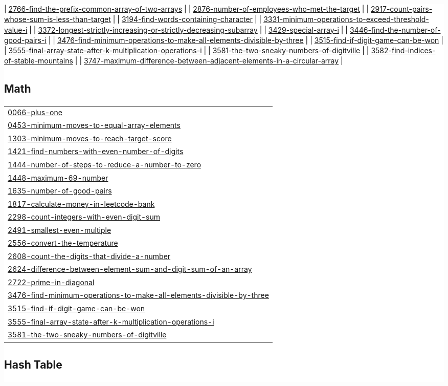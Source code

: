 | [2766-find-the-prefix-common-array-of-two-arrays](https://github.com/Asmitagorti/Leet-code-solutions/tree/master/2766-find-the-prefix-common-array-of-two-arrays) |
| [2876-number-of-employees-who-met-the-target](https://github.com/Asmitagorti/Leet-code-solutions/tree/master/2876-number-of-employees-who-met-the-target) |
| [2917-count-pairs-whose-sum-is-less-than-target](https://github.com/Asmitagorti/Leet-code-solutions/tree/master/2917-count-pairs-whose-sum-is-less-than-target) |
| [3194-find-words-containing-character](https://github.com/Asmitagorti/Leet-code-solutions/tree/master/3194-find-words-containing-character) |
| [3331-minimum-operations-to-exceed-threshold-value-i](https://github.com/Asmitagorti/Leet-code-solutions/tree/master/3331-minimum-operations-to-exceed-threshold-value-i) |
| [3372-longest-strictly-increasing-or-strictly-decreasing-subarray](https://github.com/Asmitagorti/Leet-code-solutions/tree/master/3372-longest-strictly-increasing-or-strictly-decreasing-subarray) |
| [3429-special-array-i](https://github.com/Asmitagorti/Leet-code-solutions/tree/master/3429-special-array-i) |
| [3446-find-the-number-of-good-pairs-i](https://github.com/Asmitagorti/Leet-code-solutions/tree/master/3446-find-the-number-of-good-pairs-i) |
| [3476-find-minimum-operations-to-make-all-elements-divisible-by-three](https://github.com/Asmitagorti/Leet-code-solutions/tree/master/3476-find-minimum-operations-to-make-all-elements-divisible-by-three) |
| [3515-find-if-digit-game-can-be-won](https://github.com/Asmitagorti/Leet-code-solutions/tree/master/3515-find-if-digit-game-can-be-won) |
| [3555-final-array-state-after-k-multiplication-operations-i](https://github.com/Asmitagorti/Leet-code-solutions/tree/master/3555-final-array-state-after-k-multiplication-operations-i) |
| [3581-the-two-sneaky-numbers-of-digitville](https://github.com/Asmitagorti/Leet-code-solutions/tree/master/3581-the-two-sneaky-numbers-of-digitville) |
| [3582-find-indices-of-stable-mountains](https://github.com/Asmitagorti/Leet-code-solutions/tree/master/3582-find-indices-of-stable-mountains) |
| [3747-maximum-difference-between-adjacent-elements-in-a-circular-array](https://github.com/Asmitagorti/Leet-code-solutions/tree/master/3747-maximum-difference-between-adjacent-elements-in-a-circular-array) |
## Math
|  |
| ------- |
| [0066-plus-one](https://github.com/Asmitagorti/Leet-code-solutions/tree/master/0066-plus-one) |
| [0453-minimum-moves-to-equal-array-elements](https://github.com/Asmitagorti/Leet-code-solutions/tree/master/0453-minimum-moves-to-equal-array-elements) |
| [1303-minimum-moves-to-reach-target-score](https://github.com/Asmitagorti/Leet-code-solutions/tree/master/1303-minimum-moves-to-reach-target-score) |
| [1421-find-numbers-with-even-number-of-digits](https://github.com/Asmitagorti/Leet-code-solutions/tree/master/1421-find-numbers-with-even-number-of-digits) |
| [1444-number-of-steps-to-reduce-a-number-to-zero](https://github.com/Asmitagorti/Leet-code-solutions/tree/master/1444-number-of-steps-to-reduce-a-number-to-zero) |
| [1448-maximum-69-number](https://github.com/Asmitagorti/Leet-code-solutions/tree/master/1448-maximum-69-number) |
| [1635-number-of-good-pairs](https://github.com/Asmitagorti/Leet-code-solutions/tree/master/1635-number-of-good-pairs) |
| [1817-calculate-money-in-leetcode-bank](https://github.com/Asmitagorti/Leet-code-solutions/tree/master/1817-calculate-money-in-leetcode-bank) |
| [2298-count-integers-with-even-digit-sum](https://github.com/Asmitagorti/Leet-code-solutions/tree/master/2298-count-integers-with-even-digit-sum) |
| [2491-smallest-even-multiple](https://github.com/Asmitagorti/Leet-code-solutions/tree/master/2491-smallest-even-multiple) |
| [2556-convert-the-temperature](https://github.com/Asmitagorti/Leet-code-solutions/tree/master/2556-convert-the-temperature) |
| [2608-count-the-digits-that-divide-a-number](https://github.com/Asmitagorti/Leet-code-solutions/tree/master/2608-count-the-digits-that-divide-a-number) |
| [2624-difference-between-element-sum-and-digit-sum-of-an-array](https://github.com/Asmitagorti/Leet-code-solutions/tree/master/2624-difference-between-element-sum-and-digit-sum-of-an-array) |
| [2722-prime-in-diagonal](https://github.com/Asmitagorti/Leet-code-solutions/tree/master/2722-prime-in-diagonal) |
| [3476-find-minimum-operations-to-make-all-elements-divisible-by-three](https://github.com/Asmitagorti/Leet-code-solutions/tree/master/3476-find-minimum-operations-to-make-all-elements-divisible-by-three) |
| [3515-find-if-digit-game-can-be-won](https://github.com/Asmitagorti/Leet-code-solutions/tree/master/3515-find-if-digit-game-can-be-won) |
| [3555-final-array-state-after-k-multiplication-operations-i](https://github.com/Asmitagorti/Leet-code-solutions/tree/master/3555-final-array-state-after-k-multiplication-operations-i) |
| [3581-the-two-sneaky-numbers-of-digitville](https://github.com/Asmitagorti/Leet-code-solutions/tree/master/3581-the-two-sneaky-numbers-of-digitville) |
## Hash Table
|  |
| ------- |